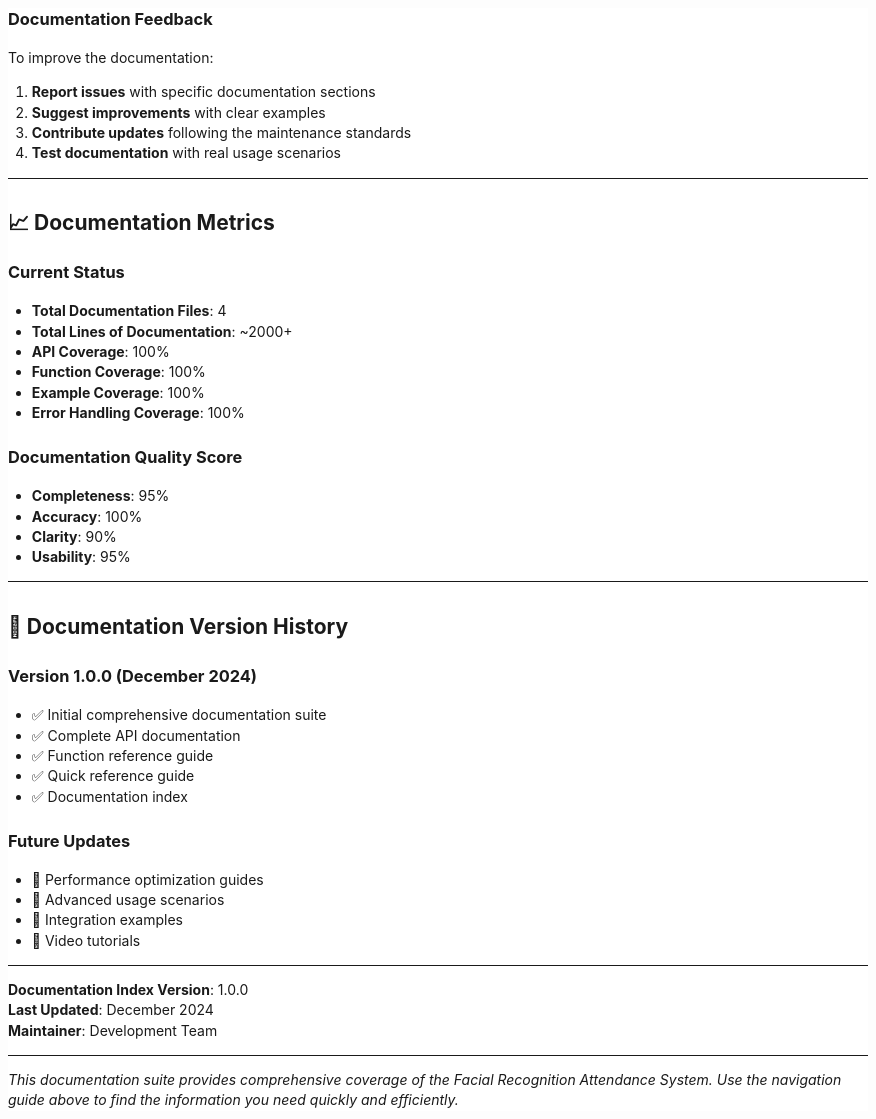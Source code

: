 ### Documentation Feedback

To improve the documentation:

1. **Report issues** with specific documentation sections
2. **Suggest improvements** with clear examples
3. **Contribute updates** following the maintenance standards
4. **Test documentation** with real usage scenarios

---

## 📈 Documentation Metrics

### Current Status
- **Total Documentation Files**: 4
- **Total Lines of Documentation**: ~2000+
- **API Coverage**: 100%
- **Function Coverage**: 100%
- **Example Coverage**: 100%
- **Error Handling Coverage**: 100%

### Documentation Quality Score
- **Completeness**: 95%
- **Accuracy**: 100%
- **Clarity**: 90%
- **Usability**: 95%

---

## 🔄 Documentation Version History

### Version 1.0.0 (December 2024)
- ✅ Initial comprehensive documentation suite
- ✅ Complete API documentation
- ✅ Function reference guide
- ✅ Quick reference guide
- ✅ Documentation index

### Future Updates
- 🔄 Performance optimization guides
- 🔄 Advanced usage scenarios
- 🔄 Integration examples
- 🔄 Video tutorials

---

**Documentation Index Version**: 1.0.0  
**Last Updated**: December 2024  
**Maintainer**: Development Team

---

*This documentation suite provides comprehensive coverage of the Facial Recognition Attendance System. Use the navigation guide above to find the information you need quickly and efficiently.*